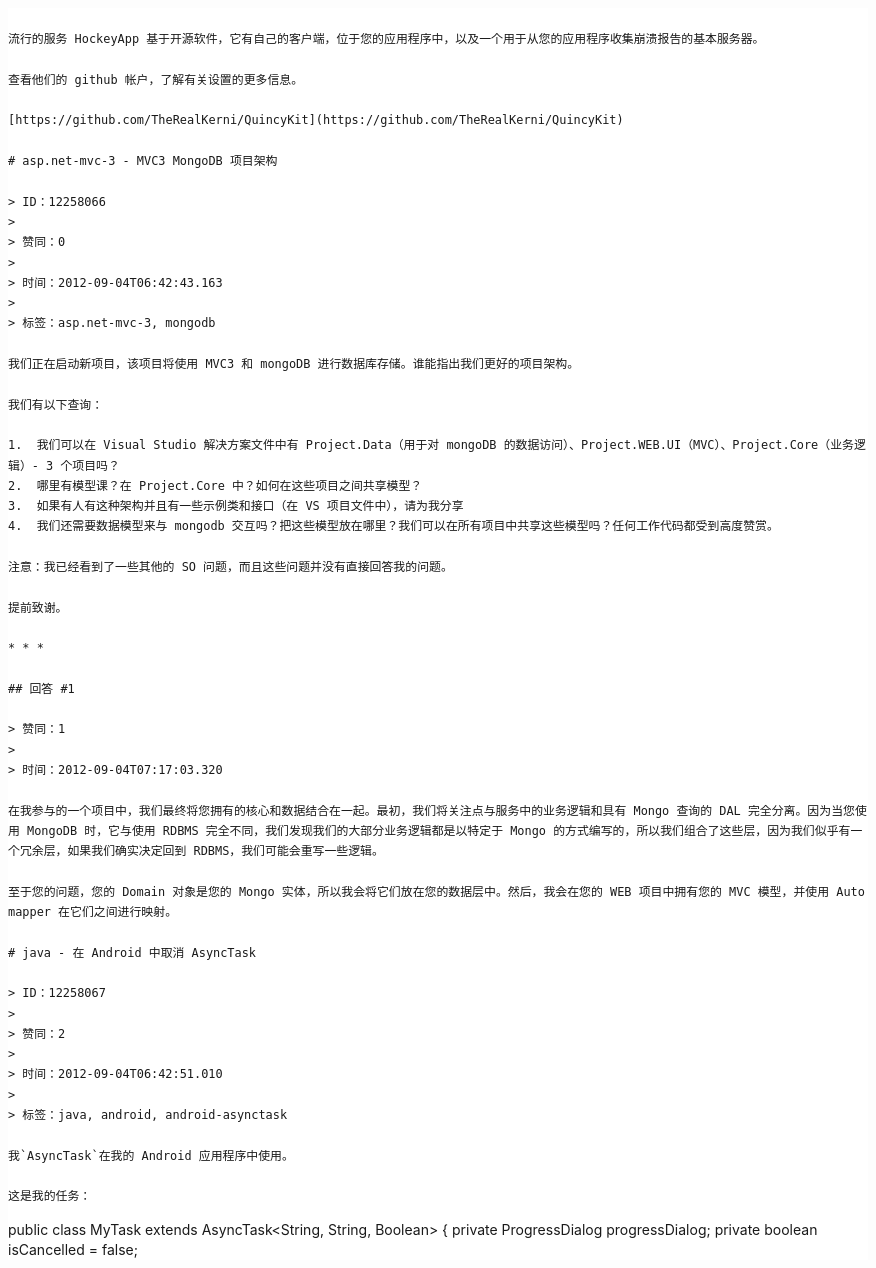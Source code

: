 ```

流行的服务 HockeyApp 基于开源软件，它有自己的客户端，位于您的应用程序中，以及一个用于从您的应用程序收集崩溃报告的基本服务器。

查看他们的 github 帐户，了解有关设置的更多信息。

[https://github.com/TheRealKerni/QuincyKit](https://github.com/TheRealKerni/QuincyKit)

# asp.net-mvc-3 - MVC3 MongoDB 项目架构

> ID：12258066
> 
> 赞同：0
> 
> 时间：2012-09-04T06:42:43.163
> 
> 标签：asp.net-mvc-3, mongodb

我们正在启动新项目，该项目将使用 MVC3 和 mongoDB 进行数据库存储。谁能指出我们更好的项目架构。

我们有以下查询：

1.  我们可以在 Visual Studio 解决方案文件中有 Project.Data（用于对 mongoDB 的数据访问）、Project.WEB.UI（MVC）、Project.Core（业务逻辑）- 3 个项目吗？
2.  哪里有模型课？在 Project.Core 中？如何在这些项目之间共享模型？
3.  如果有人有这种架构并且有一些示例类和接口（在 VS 项目文件中），请为我分享
4.  我们还需要数据模型来与 mongodb 交互吗？把这些模型放在哪里？我们可以在所有项目中共享这些模型吗？任何工作代码都受到高度赞赏。

注意：我已经看到了一些其他的 SO 问题，而且这些问题并没有直接回答我的问题。

提前致谢。

* * *

## 回答 #1

> 赞同：1
> 
> 时间：2012-09-04T07:17:03.320

在我参与的一个项目中，我们最终将您拥有的核心和数据结合在一起。最初，我们将关注点与服务中的业务逻辑和具有 Mongo 查询的 DAL 完全分离。因为当您使用 MongoDB 时，它与使用 RDBMS 完全不同，我们发现我们的大部分业务逻辑都是以特定于 Mongo 的方式编写的，所以我们组合了这些层，因为我们似乎有一个冗余层，如果我们确实决定回到 RDBMS，我们可能会重写一些逻辑。

至于您的问题，您的 Domain 对象是您的 Mongo 实体，所以我会将它们放在您的数据层中。然后，我会在您的 WEB 项目中拥有您的 MVC 模型，并使用 Automapper 在它们之间进行映射。

# java - 在 Android 中取消 AsyncTask

> ID：12258067
> 
> 赞同：2
> 
> 时间：2012-09-04T06:42:51.010
> 
> 标签：java, android, android-asynctask

我`AsyncTask`在我的 Android 应用程序中使用。

这是我的任务：

```
public class MyTask extends AsyncTask<String, String, Boolean> {
    private ProgressDialog progressDialog;
    private boolean isCancelled = false;